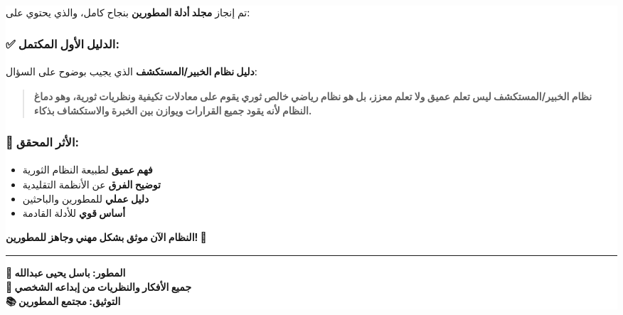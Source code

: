 تم إنجاز **مجلد أدلة المطورين** بنجاح كامل، والذي يحتوي على:

### ✅ **الدليل الأول المكتمل:**
**دليل نظام الخبير/المستكشف** الذي يجيب بوضوح على السؤال:

> **نظام الخبير/المستكشف ليس تعلم عميق ولا تعلم معزز، بل هو نظام رياضي خالص ثوري يقوم على معادلات تكيفية ونظريات ثورية، وهو دماغ النظام لأنه يقود جميع القرارات ويوازن بين الخبرة والاستكشاف بذكاء.**

### 🚀 **الأثر المحقق:**
- **فهم عميق** لطبيعة النظام الثورية
- **توضيح الفرق** عن الأنظمة التقليدية
- **دليل عملي** للمطورين والباحثين
- **أساس قوي** للأدلة القادمة

**النظام الآن موثق بشكل مهني وجاهز للمطورين! 🌟**

---

**📝 المطور: باسل يحيى عبدالله**  
**🧬 جميع الأفكار والنظريات من إبداعه الشخصي**  
**📚 التوثيق: مجتمع المطورين**
